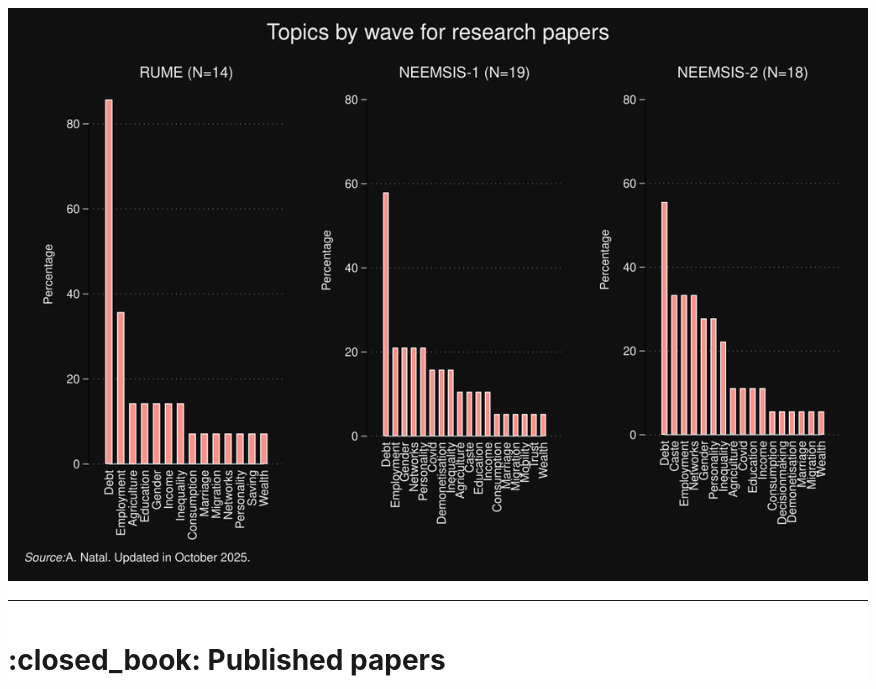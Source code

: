 ![Topics wave](https://raw.githubusercontent.com/arnaudnatal/State_of_NEEMSIS_Research/refs/heads/main/Stata_cmd/Stata_fig/RP_topicswave.svg)

</div>

---

<h1 id="publishedpapers">:closed_book: Published papers</h1>

<div align="center">
